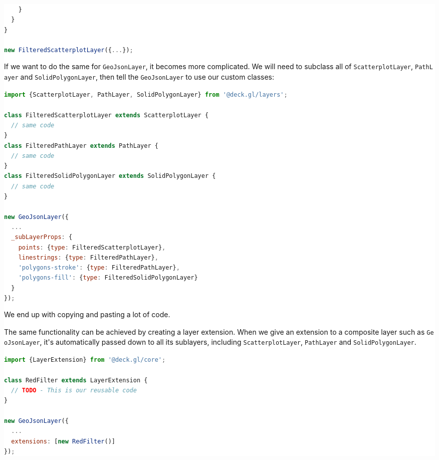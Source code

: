```js
    }
  }
}

new FilteredScatterplotLayer({...});
```

If we want to do the same for `GeoJsonLayer`, it becomes more complicated. We will need to subclass all of `ScatterplotLayer`, `PathLayer` and `SolidPolygonLayer`, then tell the `GeoJsonLayer` to use our custom classes:

```js
import {ScatterplotLayer, PathLayer, SolidPolygonLayer} from '@deck.gl/layers';

class FilteredScatterplotLayer extends ScatterplotLayer {
  // same code
}
class FilteredPathLayer extends PathLayer {
  // same code
}
class FilteredSolidPolygonLayer extends SolidPolygonLayer {
  // same code
}

new GeoJsonLayer({
  ...
  _subLayerProps: {
    points: {type: FilteredScatterplotLayer},
    linestrings: {type: FilteredPathLayer},
    'polygons-stroke': {type: FilteredPathLayer},
    'polygons-fill': {type: FilteredSolidPolygonLayer}
  }
});
```

We end up with copying and pasting a lot of code.

The same functionality can be achieved by creating a layer extension. When we give an extension to a composite layer such as `GeoJsonLayer`, it's automatically passed down to all its sublayers, including `ScatterplotLayer`, `PathLayer` and `SolidPolygonLayer`.

```js
import {LayerExtension} from '@deck.gl/core';

class RedFilter extends LayerExtension {
  // TODO - This is our reusable code
}

new GeoJsonLayer({
  ...
  extensions: [new RedFilter()]
});
```

